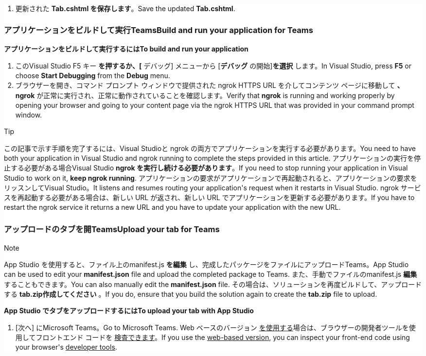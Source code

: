 1. <span data-ttu-id="31b8f-306">更新された **Tab.cshtml を保存します**。</span><span class="sxs-lookup"><span data-stu-id="31b8f-306">Save the updated **Tab.cshtml**.</span></span>

### <a name="build-and-run-your-application-for-teams"></a><span data-ttu-id="31b8f-307">アプリケーションをビルドして実行Teams</span><span class="sxs-lookup"><span data-stu-id="31b8f-307">Build and run your application for Teams</span></span>

<span data-ttu-id="31b8f-308">**アプリケーションをビルドして実行するには**</span><span class="sxs-lookup"><span data-stu-id="31b8f-308">**To build and run your application**</span></span>

1. <span data-ttu-id="31b8f-309">このVisual Studio F5 キー **を押するか、[** デバッグ] メニューから [**デバッグ** の開始]**を選択** します。</span><span class="sxs-lookup"><span data-stu-id="31b8f-309">In Visual Studio, press **F5** or choose **Start Debugging** from the **Debug** menu.</span></span>
1. <span data-ttu-id="31b8f-310">ブラウザーを開き、コマンド プロンプト ウィンドウで提供された ngrok HTTPS URL を介してコンテンツ ページに移動して **、ngrok** が正常に実行され、正常に動作されていることを確認します。</span><span class="sxs-lookup"><span data-stu-id="31b8f-310">Verify that **ngrok** is running and working properly by opening your browser and going to your content page via the ngrok HTTPS URL that was provided in your command prompt window.</span></span>

> [!TIP]
> <span data-ttu-id="31b8f-311">この記事で示す手順を完了するには、Visual Studioと ngrok の両方でアプリケーションを実行する必要があります。</span><span class="sxs-lookup"><span data-stu-id="31b8f-311">You need to have both your application in Visual Studio and ngrok running to complete the steps provided in this article.</span></span> <span data-ttu-id="31b8f-312">アプリケーションの実行を停止する必要がある場合Visual Studio **ngrok を実行し続ける必要があります**。</span><span class="sxs-lookup"><span data-stu-id="31b8f-312">If you need to stop running your application in Visual Studio to work on it, **keep ngrok running**.</span></span> <span data-ttu-id="31b8f-313">アプリケーションの要求がアプリケーションで再起動されると、アプリケーションの要求をリッスンしてVisual Studio。</span><span class="sxs-lookup"><span data-stu-id="31b8f-313">It listens and resumes routing your application's request when it restarts in Visual Studio.</span></span> <span data-ttu-id="31b8f-314">ngrok サービスを再起動する必要がある場合は、新しい URL が返され、新しい URL でアプリケーションを更新する必要があります。</span><span class="sxs-lookup"><span data-stu-id="31b8f-314">If you have to restart the ngrok service it returns a new URL and you have to update your application with the new URL.</span></span>

### <a name="upload-your-tab-for-teams"></a><span data-ttu-id="31b8f-315">アップロードのタブを開Teams</span><span class="sxs-lookup"><span data-stu-id="31b8f-315">Upload your tab for Teams</span></span>

> [!NOTE]
> <span data-ttu-id="31b8f-316">App Studio を使用すると、ファイル上のmanifest.js **を編集** し、完成したパッケージをファイルにアップロードTeams。</span><span class="sxs-lookup"><span data-stu-id="31b8f-316">App Studio can be used to edit your **manifest.json** file and upload the completed package to Teams.</span></span> <span data-ttu-id="31b8f-317">また、手動でファイルのmanifest.js **編集** することもできます。</span><span class="sxs-lookup"><span data-stu-id="31b8f-317">You can also manually edit the **manifest.json** file.</span></span> <span data-ttu-id="31b8f-318">その場合は、ソリューションを再度ビルドして、アップロードする **tab.zip作成してください** 。</span><span class="sxs-lookup"><span data-stu-id="31b8f-318">If you do, ensure that you build the solution again to create the **tab.zip** file to upload.</span></span>

<span data-ttu-id="31b8f-319">**App Studio でタブをアップロードするには**</span><span class="sxs-lookup"><span data-stu-id="31b8f-319">**To upload your tab with App Studio**</span></span>

1. <span data-ttu-id="31b8f-320">[次へ] にMicrosoft Teams。</span><span class="sxs-lookup"><span data-stu-id="31b8f-320">Go to Microsoft Teams.</span></span> <span data-ttu-id="31b8f-321">Web ベースのバージョン [を使用する](https://teams.microsoft.com)場合は、ブラウザーの開発者ツールを使用してフロントエンド コードを [検査できます](~/tabs/how-to/developer-tools.md)。</span><span class="sxs-lookup"><span data-stu-id="31b8f-321">If you use the [web-based version](https://teams.microsoft.com), you can inspect your front-end code using your browser's [developer tools](~/tabs/how-to/developer-tools.md).</span></span>
